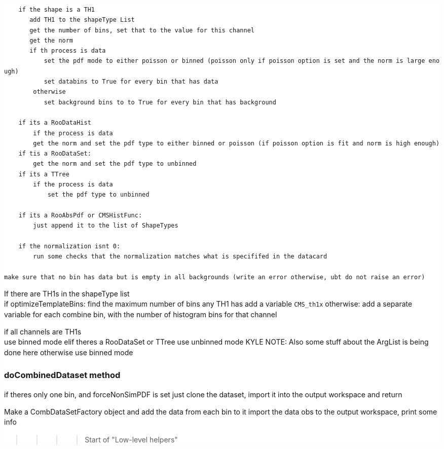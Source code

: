         if the shape is a TH1
           add TH1 to the shapeType List 
           get the number of bins, set that to the value for this channel 
           get the norm
           if th process is data
               set the pdf mode to either poisson or binned (poisson only if poisson option is set and the norm is large enough) 
               set databins to True for every bin that has data
            otherwise
               set background bins to to True for every bin that has background 

        if its a RooDataHist 
            if the process is data
            get the norm and set the pdf type to either binned or poisson (if poisson option is fit and norm is high enough) 
        if tis a RooDataSet:
            get the norm and set the pdf type to unbinned
        if its a TTree
            if the process is data
                set the pdf type to unbinned

        if its a RooAbsPdf or CMSHistFunc:
            just append it to the list of ShapeTypes

        if the normalization isnt 0:
            run some checks that the normalization matches what is specififed in the datacard

    make sure that no bin has data but is empty in all backgrounds (write an error otherwise, ubt do not raise an error)

If there are TH1s in the shapeType list                
   if optimizeTemplateBins:
        find the maximum number of bins any TH1 has 
        add a variable `CMS_th1x`
   otherwise:
        add a separate variable for each combine bin, with the number of histogram bins for that channel

if all channels are TH1s    
    use binned mode
elif theres a RooDataSet or TTree 
    use unbinned mode 
    KYLE NOTE: Also some stuff about the ArgList is being done here
otherwise
    use binned mode
    
### doCombinedDataset method

if theres only one bin, and forceNonSimPDF is set just clone the dataset, import it into the output workspace and return

Make a CombDataSetFactory object and add the data from each bin to it
import the data obs to the output workspace,
print some info

>>>> Start of "Low-level helpers"

